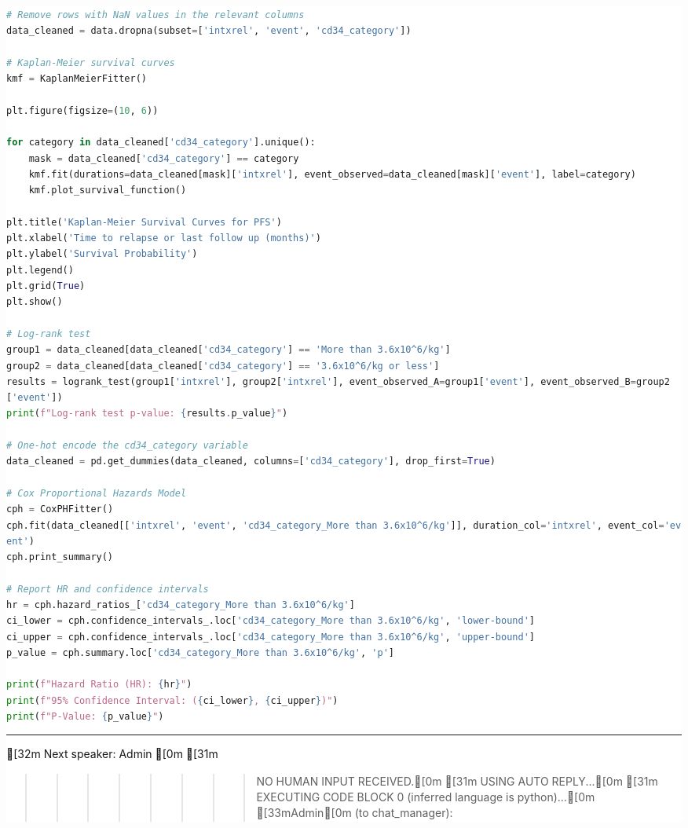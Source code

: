 ```python
# Remove rows with NaN values in the relevant columns
data_cleaned = data.dropna(subset=['intxrel', 'event', 'cd34_category'])

# Kaplan-Meier survival curves
kmf = KaplanMeierFitter()

plt.figure(figsize=(10, 6))

for category in data_cleaned['cd34_category'].unique():
    mask = data_cleaned['cd34_category'] == category
    kmf.fit(durations=data_cleaned[mask]['intxrel'], event_observed=data_cleaned[mask]['event'], label=category)
    kmf.plot_survival_function()

plt.title('Kaplan-Meier Survival Curves for PFS')
plt.xlabel('Time to relapse or last follow up (months)')
plt.ylabel('Survival Probability')
plt.legend()
plt.grid(True)
plt.show()

# Log-rank test
group1 = data_cleaned[data_cleaned['cd34_category'] == 'More than 3.6x10^6/kg']
group2 = data_cleaned[data_cleaned['cd34_category'] == '3.6x10^6/kg or less']
results = logrank_test(group1['intxrel'], group2['intxrel'], event_observed_A=group1['event'], event_observed_B=group2['event'])
print(f"Log-rank test p-value: {results.p_value}")

# One-hot encode the cd34_category variable
data_cleaned = pd.get_dummies(data_cleaned, columns=['cd34_category'], drop_first=True)

# Cox Proportional Hazards Model
cph = CoxPHFitter()
cph.fit(data_cleaned[['intxrel', 'event', 'cd34_category_More than 3.6x10^6/kg']], duration_col='intxrel', event_col='event')
cph.print_summary()

# Report HR and confidence intervals
hr = cph.hazard_ratios_['cd34_category_More than 3.6x10^6/kg']
ci_lower = cph.confidence_intervals_.loc['cd34_category_More than 3.6x10^6/kg', 'lower-bound']
ci_upper = cph.confidence_intervals_.loc['cd34_category_More than 3.6x10^6/kg', 'upper-bound']
p_value = cph.summary.loc['cd34_category_More than 3.6x10^6/kg', 'p']

print(f"Hazard Ratio (HR): {hr}")
print(f"95% Confidence Interval: ({ci_lower}, {ci_upper})")
print(f"P-Value: {p_value}")
```

--------------------------------------------------------------------------------
[32m
Next speaker: Admin
[0m
[31m
>>>>>>>> NO HUMAN INPUT RECEIVED.[0m
[31m
>>>>>>>> USING AUTO REPLY...[0m
[31m
>>>>>>>> EXECUTING CODE BLOCK 0 (inferred language is python)...[0m
[33mAdmin[0m (to chat_manager):
